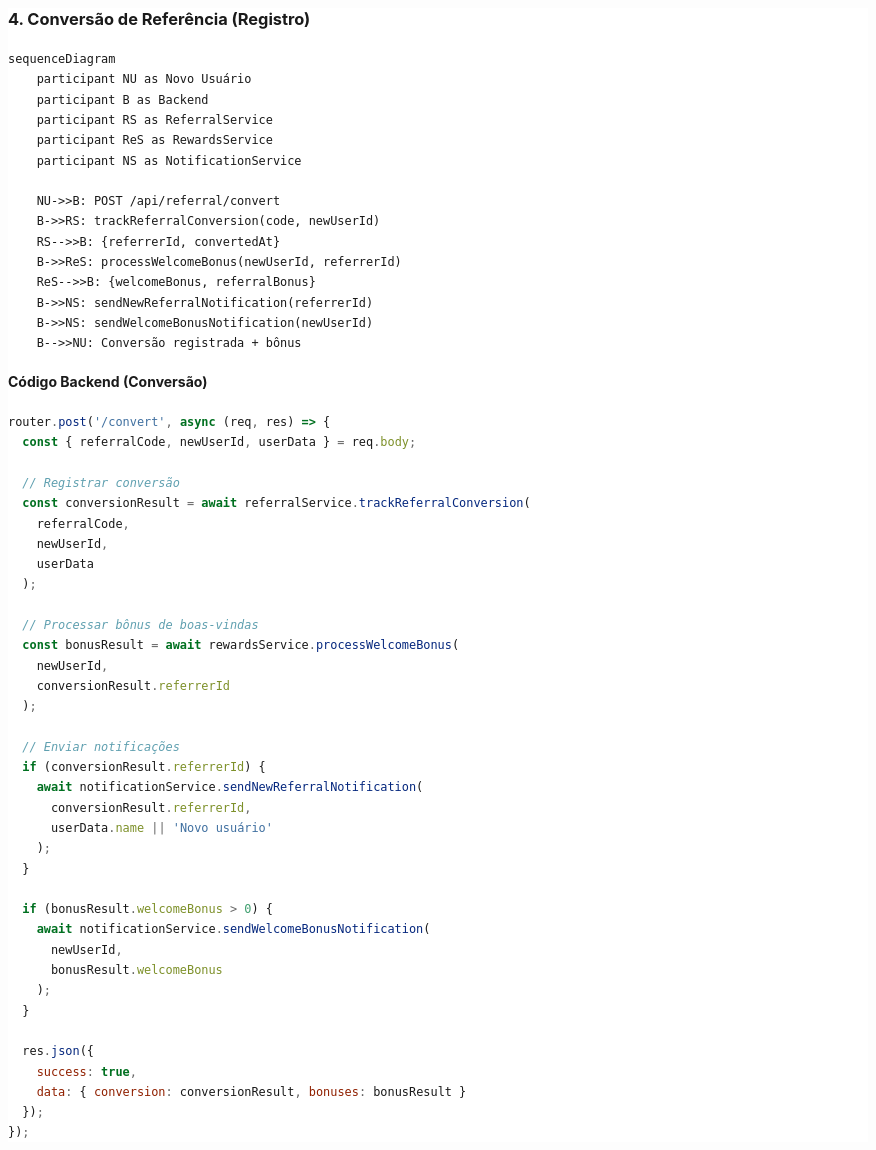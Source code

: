 ### 4. Conversão de Referência (Registro)

```mermaid
sequenceDiagram
    participant NU as Novo Usuário
    participant B as Backend
    participant RS as ReferralService
    participant ReS as RewardsService
    participant NS as NotificationService
    
    NU->>B: POST /api/referral/convert
    B->>RS: trackReferralConversion(code, newUserId)
    RS-->>B: {referrerId, convertedAt}
    B->>ReS: processWelcomeBonus(newUserId, referrerId)
    ReS-->>B: {welcomeBonus, referralBonus}
    B->>NS: sendNewReferralNotification(referrerId)
    B->>NS: sendWelcomeBonusNotification(newUserId)
    B-->>NU: Conversão registrada + bônus
```

#### Código Backend (Conversão)
```javascript
router.post('/convert', async (req, res) => {
  const { referralCode, newUserId, userData } = req.body;

  // Registrar conversão
  const conversionResult = await referralService.trackReferralConversion(
    referralCode, 
    newUserId, 
    userData
  );

  // Processar bônus de boas-vindas
  const bonusResult = await rewardsService.processWelcomeBonus(
    newUserId,
    conversionResult.referrerId
  );

  // Enviar notificações
  if (conversionResult.referrerId) {
    await notificationService.sendNewReferralNotification(
      conversionResult.referrerId,
      userData.name || 'Novo usuário'
    );
  }

  if (bonusResult.welcomeBonus > 0) {
    await notificationService.sendWelcomeBonusNotification(
      newUserId,
      bonusResult.welcomeBonus
    );
  }

  res.json({
    success: true,
    data: { conversion: conversionResult, bonuses: bonusResult }
  });
});
```
